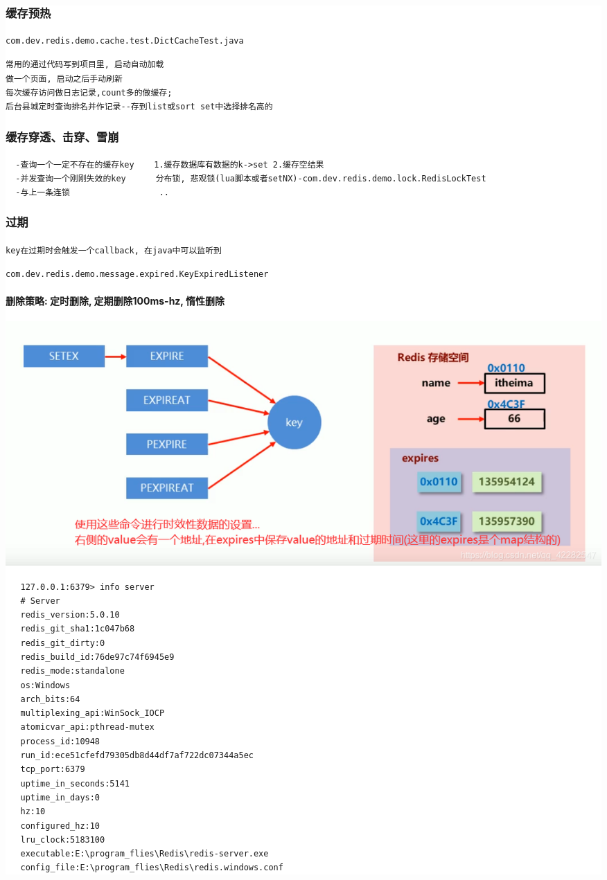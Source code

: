 ### 缓存预热
   `com.dev.redis.demo.cache.test.DictCacheTest.java`
   ```
   常用的通过代码写到项目里, 启动自动加载
   做一个页面, 启动之后手动刷新
   每次缓存访问做日志记录,count多的做缓存; 
   后台县城定时查询排名并作记录--存到list或sort set中选择排名高的 
   ```
### 缓存穿透、击穿、雪崩
      -查询一个一定不存在的缓存key    1.缓存数据库有数据的k->set 2.缓存空结果
      -并发查询一个刚刚失效的key      分布锁, 悲观锁(lua脚本或者setNX)-com.dev.redis.demo.lock.RedisLockTest
      -与上一条连锁                  ..
### 过期

    key在过期时会触发一个callback, 在java中可以监听到
   `com.dev.redis.demo.message.expired.KeyExpiredListener`
   #### 删除策略: 定时删除, 定期删除100ms-hz, 惰性删除
   ![life](.md/expire.png)   
   ```
      127.0.0.1:6379> info server
      # Server
      redis_version:5.0.10
      redis_git_sha1:1c047b68
      redis_git_dirty:0
      redis_build_id:76de97c74f6945e9
      redis_mode:standalone
      os:Windows
      arch_bits:64
      multiplexing_api:WinSock_IOCP
      atomicvar_api:pthread-mutex
      process_id:10948
      run_id:ece51cfefd79305db8d44df7af722dc07344a5ec
      tcp_port:6379
      uptime_in_seconds:5141
      uptime_in_days:0
      hz:10
      configured_hz:10
      lru_clock:5183100
      executable:E:\program_flies\Redis\redis-server.exe
      config_file:E:\program_flies\Redis\redis.windows.conf
   ```
